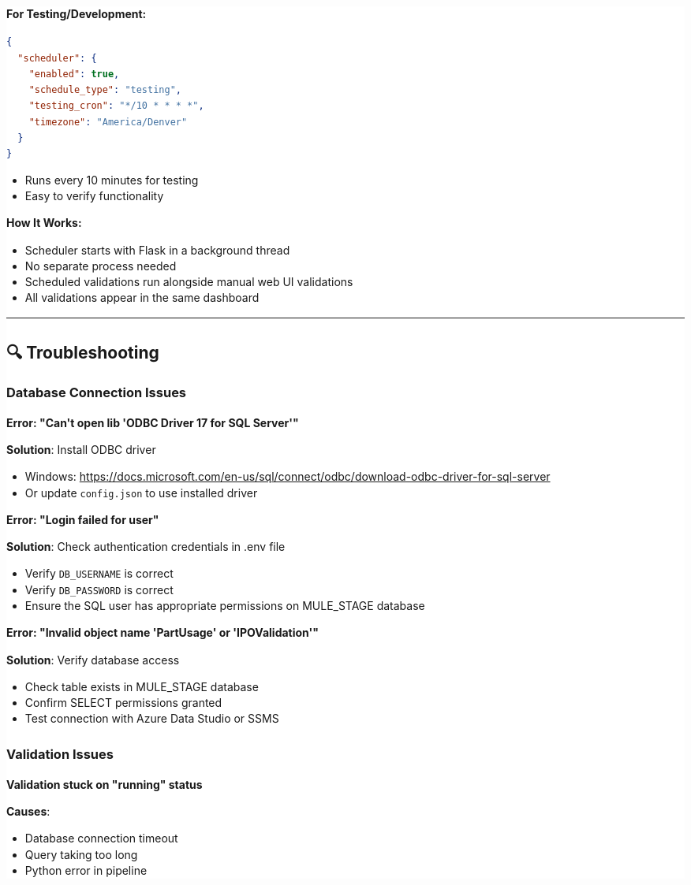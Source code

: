 **For Testing/Development:**
```json
{
  "scheduler": {
    "enabled": true,
    "schedule_type": "testing",
    "testing_cron": "*/10 * * * *",
    "timezone": "America/Denver"
  }
}
```
- Runs every 10 minutes for testing
- Easy to verify functionality

**How It Works:**
- Scheduler starts with Flask in a background thread
- No separate process needed
- Scheduled validations run alongside manual web UI validations
- All validations appear in the same dashboard

---

## 🔍 Troubleshooting

### Database Connection Issues

**Error: "Can't open lib 'ODBC Driver 17 for SQL Server'"**

**Solution**: Install ODBC driver
- Windows: https://docs.microsoft.com/en-us/sql/connect/odbc/download-odbc-driver-for-sql-server
- Or update `config.json` to use installed driver

**Error: "Login failed for user"**

**Solution**: Check authentication credentials in .env file
- Verify `DB_USERNAME` is correct
- Verify `DB_PASSWORD` is correct
- Ensure the SQL user has appropriate permissions on MULE_STAGE database

**Error: "Invalid object name 'PartUsage' or 'IPOValidation'"**

**Solution**: Verify database access
- Check table exists in MULE_STAGE database
- Confirm SELECT permissions granted
- Test connection with Azure Data Studio or SSMS

### Validation Issues

**Validation stuck on "running" status**

**Causes**:
- Database connection timeout
- Query taking too long
- Python error in pipeline
